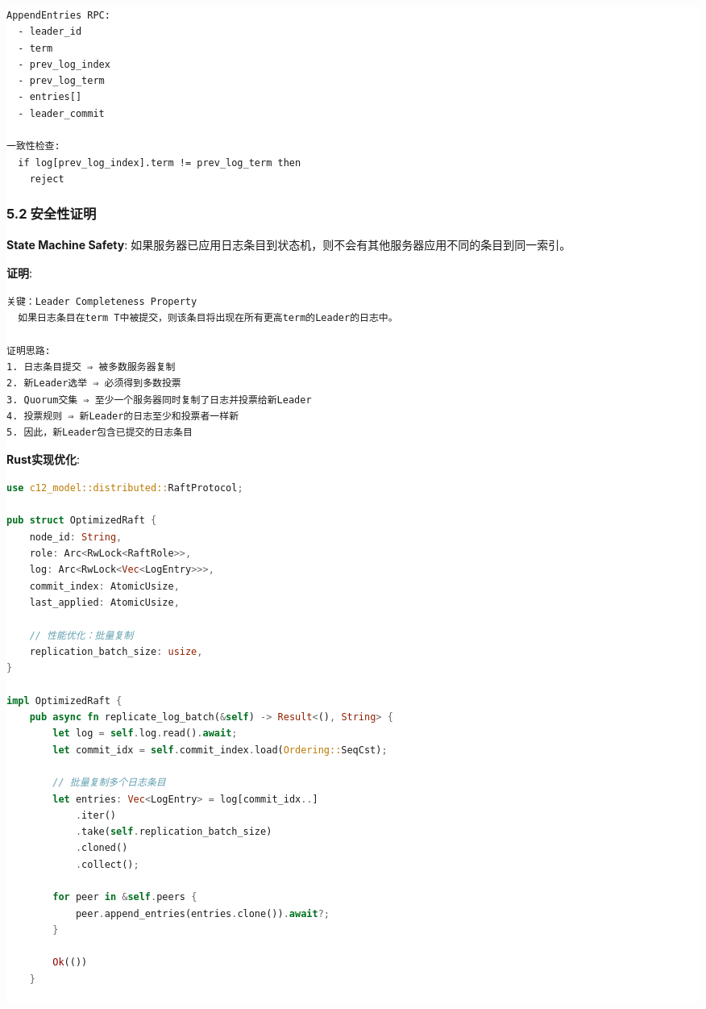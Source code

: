 ```text
AppendEntries RPC:
  - leader_id
  - term
  - prev_log_index
  - prev_log_term
  - entries[]
  - leader_commit

一致性检查:
  if log[prev_log_index].term != prev_log_term then
    reject
```

### 5.2 安全性证明

**State Machine Safety**: 如果服务器已应用日志条目到状态机，则不会有其他服务器应用不同的条目到同一索引。

**证明**:

```text
关键：Leader Completeness Property
  如果日志条目在term T中被提交，则该条目将出现在所有更高term的Leader的日志中。

证明思路:
1. 日志条目提交 ⇒ 被多数服务器复制
2. 新Leader选举 ⇒ 必须得到多数投票
3. Quorum交集 ⇒ 至少一个服务器同时复制了日志并投票给新Leader
4. 投票规则 ⇒ 新Leader的日志至少和投票者一样新
5. 因此，新Leader包含已提交的日志条目
```

**Rust实现优化**:

```rust
use c12_model::distributed::RaftProtocol;

pub struct OptimizedRaft {
    node_id: String,
    role: Arc<RwLock<RaftRole>>,
    log: Arc<RwLock<Vec<LogEntry>>>,
    commit_index: AtomicUsize,
    last_applied: AtomicUsize,
    
    // 性能优化：批量复制
    replication_batch_size: usize,
}

impl OptimizedRaft {
    pub async fn replicate_log_batch(&self) -> Result<(), String> {
        let log = self.log.read().await;
        let commit_idx = self.commit_index.load(Ordering::SeqCst);
        
        // 批量复制多个日志条目
        let entries: Vec<LogEntry> = log[commit_idx..]
            .iter()
            .take(self.replication_batch_size)
            .cloned()
            .collect();
        
        for peer in &self.peers {
            peer.append_entries(entries.clone()).await?;
        }
        
        Ok(())
    }
    
```